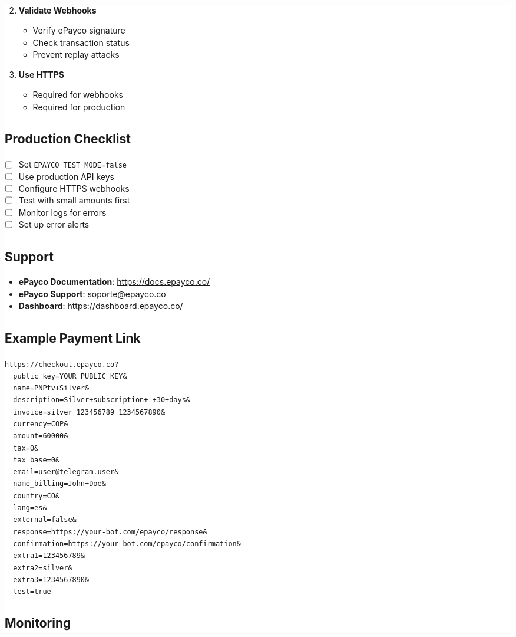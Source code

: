 2. **Validate Webhooks**
   - Verify ePayco signature
   - Check transaction status
   - Prevent replay attacks

3. **Use HTTPS**
   - Required for webhooks
   - Required for production

## Production Checklist

- [ ] Set `EPAYCO_TEST_MODE=false`
- [ ] Use production API keys
- [ ] Configure HTTPS webhooks
- [ ] Test with small amounts first
- [ ] Monitor logs for errors
- [ ] Set up error alerts

## Support

- **ePayco Documentation**: https://docs.epayco.co/
- **ePayco Support**: soporte@epayco.co
- **Dashboard**: https://dashboard.epayco.co/

## Example Payment Link

```
https://checkout.epayco.co?
  public_key=YOUR_PUBLIC_KEY&
  name=PNPtv+Silver&
  description=Silver+subscription+-+30+days&
  invoice=silver_123456789_1234567890&
  currency=COP&
  amount=60000&
  tax=0&
  tax_base=0&
  email=user@telegram.user&
  name_billing=John+Doe&
  country=CO&
  lang=es&
  external=false&
  response=https://your-bot.com/epayco/response&
  confirmation=https://your-bot.com/epayco/confirmation&
  extra1=123456789&
  extra2=silver&
  extra3=1234567890&
  test=true
```

## Monitoring
